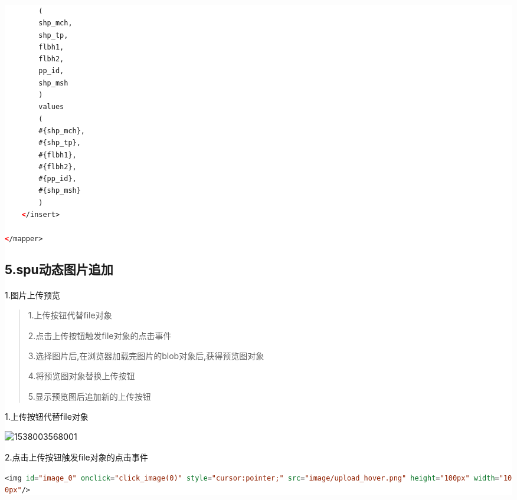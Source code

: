 ```xml
		(
		shp_mch,
		shp_tp,
		flbh1,
		flbh2,
		pp_id,
		shp_msh
		)
		values
		(
		#{shp_mch},
		#{shp_tp},
		#{flbh1},
		#{flbh2},
		#{pp_id},
		#{shp_msh}
		)
	</insert>

</mapper>

```







## 5.spu动态图片追加

1.图片上传预览

> 1.上传按钮代替file对象
>
> 2.点击上传按钮触发file对象的点击事件
>
> 3.选择图片后,在浏览器加载完图片的blob对象后,获得预览图对象
>
> 4.将预览图对象替换上传按钮
>
> 5.显示预览图后追加新的上传按钮

1.上传按钮代替file对象

![1538003568001](E:\project\test\mall\document\image\%5CUsers%5CUser%5CAppData%5CRoaming%5CTypora%5Ctypora-user-images%5C1538003568001.png)



2.点击上传按钮触发file对象的点击事件

```jsp
<img id="image_0" onclick="click_image(0)" style="cursor:pointer;" src="image/upload_hover.png" height="100px" width="100px"/>
```
